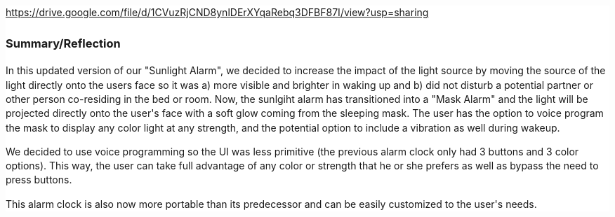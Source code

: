 https://drive.google.com/file/d/1CVuzRjCND8ynlDErXYqaRebq3DFBF87I/view?usp=sharing


### Summary/Reflection

In this updated version of our "Sunlight Alarm", we decided to increase the impact of the light source by moving the source of the light directly onto the users face so it was a) more visible and brighter in waking up and b) did not disturb a potential partner or other person co-residing in the bed or room. Now, the sunlgiht alarm has transitioned into a "Mask Alarm" and the light will be projected directly onto the user's face with a soft glow coming from the sleeping mask. The user has the option to voice program the mask to display any color light at any strength, and the potential option to include a vibration as well during wakeup. 

We decided to use voice programming so the UI was less primitive (the previous alarm clock only had 3 buttons and 3 color options). This way, the user can take full advantage of any color or strength that he or she prefers as well as bypass the need to press buttons. 

This alarm clock is also now more portable than its predecessor and can be easily customized to the user's needs.


